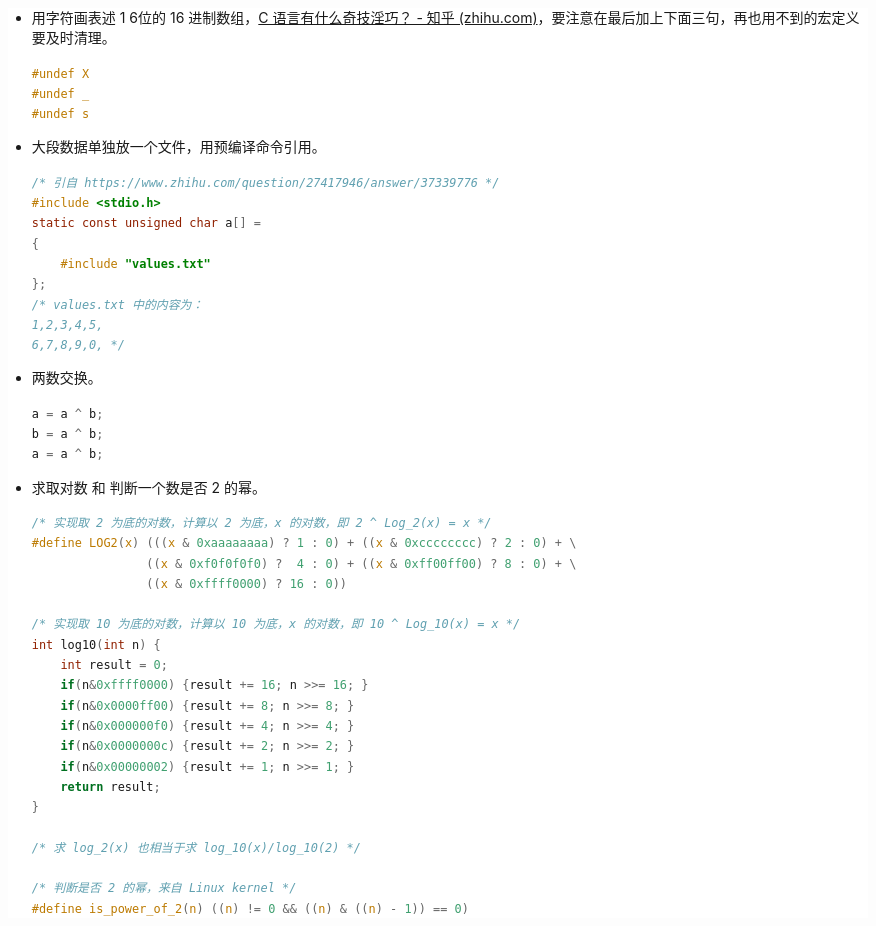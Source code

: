 - 用字符画表述 1 6位的 16 进制数组，[C 语言有什么奇技淫巧？ - 知乎 (zhihu.com)](https://www.zhihu.com/question/27417946/answer/36585519)，要注意在最后加上下面三句，再也用不到的宏定义要及时清理。

  ```c
  #undef X
  #undef _
  #undef s
  ```

- 大段数据单独放一个文件，用预编译命令引用。

  ```c
  /* 引自 https://www.zhihu.com/question/27417946/answer/37339776 */
  #include <stdio.h>
  static const unsigned char a[] =
  {
      #include "values.txt"
  };
  /* values.txt 中的内容为：
  1,2,3,4,5,
  6,7,8,9,0, */
  ```

- 两数交换。

  ```c
  a = a ^ b;
  b = a ^ b;
  a = a ^ b;
  ```

- 求取对数 和 判断一个数是否 2 的幂。

  ```c
  /* 实现取 2 为底的对数，计算以 2 为底，x 的对数，即 2 ^ Log_2(x) = x */
  #define LOG2(x) (((x & 0xaaaaaaaa) ? 1 : 0) + ((x & 0xcccccccc) ? 2 : 0) + \
                  ((x & 0xf0f0f0f0) ?  4 : 0) + ((x & 0xff00ff00) ? 8 : 0) + \
                  ((x & 0xffff0000) ? 16 : 0))

  /* 实现取 10 为底的对数，计算以 10 为底，x 的对数，即 10 ^ Log_10(x) = x */
  int log10(int n) {
      int result = 0;
      if(n&0xffff0000) {result += 16; n >>= 16; }
      if(n&0x0000ff00) {result += 8; n >>= 8; }
      if(n&0x000000f0) {result += 4; n >>= 4; }
      if(n&0x0000000c) {result += 2; n >>= 2; }
      if(n&0x00000002) {result += 1; n >>= 1; }
      return result;
  }

  /* 求 log_2(x) 也相当于求 log_10(x)/log_10(2) */

  /* 判断是否 2 的幂，来自 Linux kernel */
  #define is_power_of_2(n) ((n) != 0 && ((n) & ((n) - 1)) == 0)
  ```
